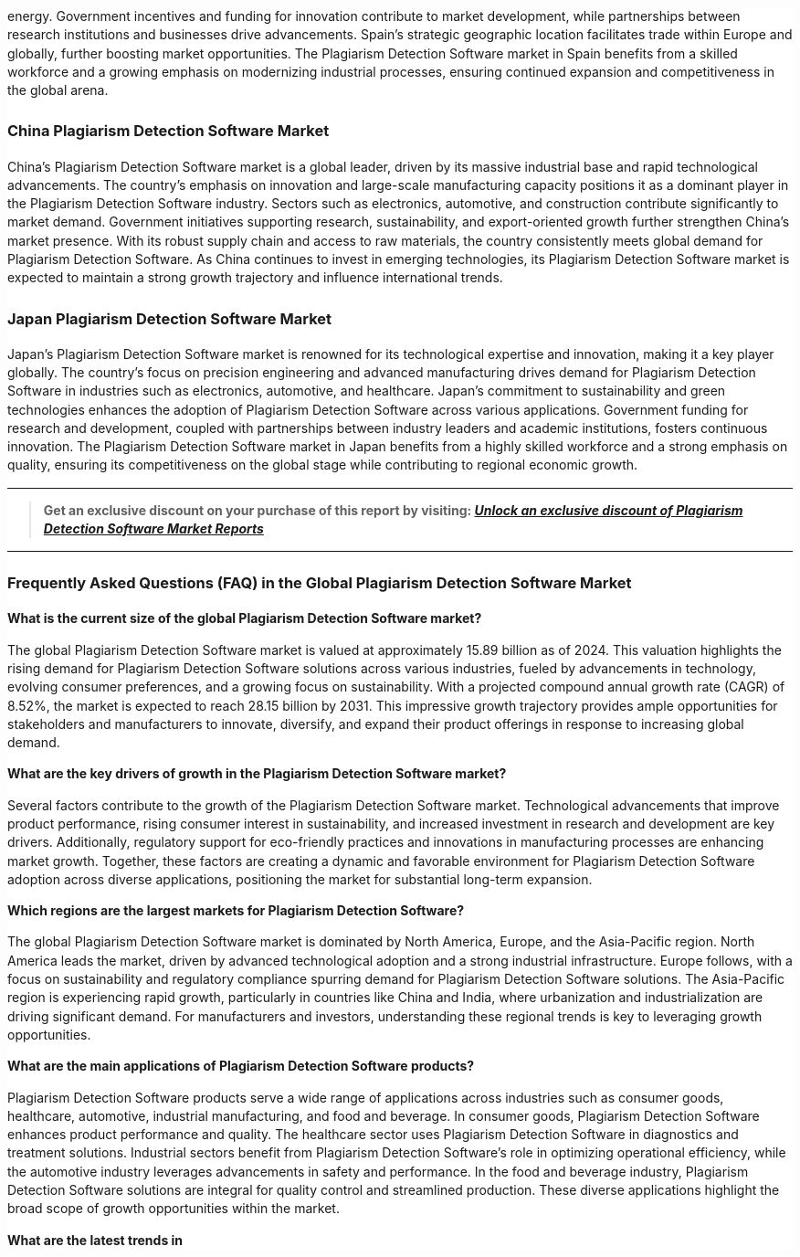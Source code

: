 energy. Government incentives and funding for innovation contribute to market development, while partnerships between research institutions and businesses drive advancements. Spain&rsquo;s strategic geographic location facilitates trade within Europe and globally, further boosting market opportunities. The Plagiarism Detection Software market in Spain benefits from a skilled workforce and a growing emphasis on modernizing industrial processes, ensuring continued expansion and competitiveness in the global arena.</p><h3>China Plagiarism Detection Software Market</h3><p>China&rsquo;s Plagiarism Detection Software market is a global leader, driven by its massive industrial base and rapid technological advancements. The country&rsquo;s emphasis on innovation and large-scale manufacturing capacity positions it as a dominant player in the Plagiarism Detection Software industry. Sectors such as electronics, automotive, and construction contribute significantly to market demand. Government initiatives supporting research, sustainability, and export-oriented growth further strengthen China&rsquo;s market presence. With its robust supply chain and access to raw materials, the country consistently meets global demand for Plagiarism Detection Software. As China continues to invest in emerging technologies, its Plagiarism Detection Software market is expected to maintain a strong growth trajectory and influence international trends.</p><h3>Japan Plagiarism Detection Software Market</h3><p>Japan&rsquo;s Plagiarism Detection Software market is renowned for its technological expertise and innovation, making it a key player globally. The country&rsquo;s focus on precision engineering and advanced manufacturing drives demand for Plagiarism Detection Software in industries such as electronics, automotive, and healthcare. Japan&rsquo;s commitment to sustainability and green technologies enhances the adoption of Plagiarism Detection Software across various applications. Government funding for research and development, coupled with partnerships between industry leaders and academic institutions, fosters continuous innovation. The Plagiarism Detection Software market in Japan benefits from a highly skilled workforce and a strong emphasis on quality, ensuring its competitiveness on the global stage while contributing to regional economic growth.</p><hr /><blockquote><p><strong>Get an exclusive discount on your purchase of this report by visiting: <em><a href="://marketresearchpulse.com/ask-for-discount/18439?utm_source=Github&amp;utm_medium=019">Unlock an exclusive discount of Plagiarism Detection Software Market Reports</a></em>&nbsp;</strong></p></blockquote><hr /><h3>Frequently Asked Questions (FAQ) in the Global Plagiarism Detection Software Market</h3><p><strong>What is the current size of the global Plagiarism Detection Software market?</strong></p><p>The global Plagiarism Detection Software market is valued at approximately 15.89 billion as of 2024. This valuation highlights the rising demand for Plagiarism Detection Software solutions across various industries, fueled by advancements in technology, evolving consumer preferences, and a growing focus on sustainability. With a projected compound annual growth rate (CAGR) of 8.52%, the market is expected to reach 28.15 billion by 2031. This impressive growth trajectory provides ample opportunities for stakeholders and manufacturers to innovate, diversify, and expand their product offerings in response to increasing global demand.</p><p><strong>What are the key drivers of growth in the Plagiarism Detection Software market?</strong></p><p>Several factors contribute to the growth of the Plagiarism Detection Software market. Technological advancements that improve product performance, rising consumer interest in sustainability, and increased investment in research and development are key drivers. Additionally, regulatory support for eco-friendly practices and innovations in manufacturing processes are enhancing market growth. Together, these factors are creating a dynamic and favorable environment for Plagiarism Detection Software adoption across diverse applications, positioning the market for substantial long-term expansion.</p><p><strong>Which regions are the largest markets for Plagiarism Detection Software?</strong></p><p>The global Plagiarism Detection Software market is dominated by North America, Europe, and the Asia-Pacific region. North America leads the market, driven by advanced technological adoption and a strong industrial infrastructure. Europe follows, with a focus on sustainability and regulatory compliance spurring demand for Plagiarism Detection Software solutions. The Asia-Pacific region is experiencing rapid growth, particularly in countries like China and India, where urbanization and industrialization are driving significant demand. For manufacturers and investors, understanding these regional trends is key to leveraging growth opportunities.</p><p><strong>What are the main applications of Plagiarism Detection Software products?</strong></p><p>Plagiarism Detection Software products serve a wide range of applications across industries such as consumer goods, healthcare, automotive, industrial manufacturing, and food and beverage. In consumer goods, Plagiarism Detection Software enhances product performance and quality. The healthcare sector uses Plagiarism Detection Software in diagnostics and treatment solutions. Industrial sectors benefit from Plagiarism Detection Software&rsquo;s role in optimizing operational efficiency, while the automotive industry leverages advancements in safety and performance. In the food and beverage industry, Plagiarism Detection Software solutions are integral for quality control and streamlined production. These diverse applications highlight the broad scope of growth opportunities within the market.</p><p><strong>What are the latest trends in